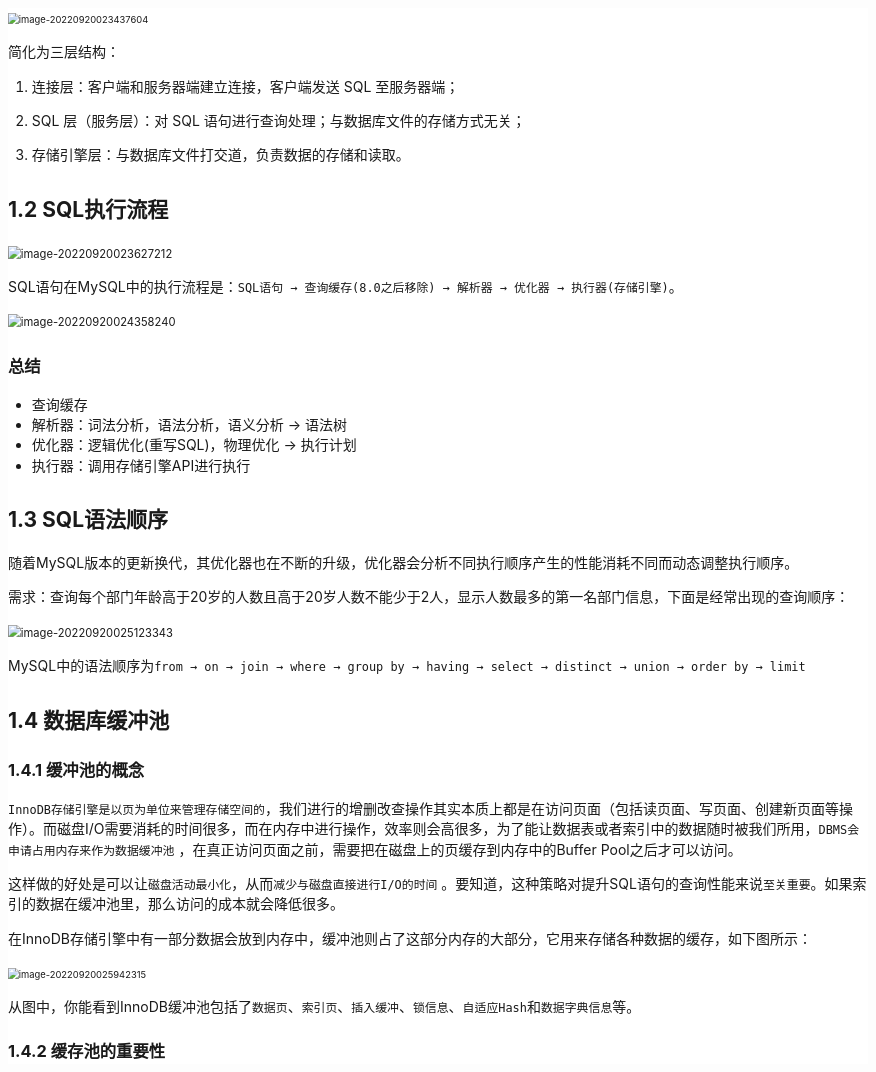 <img src="MySQL高级篇.assets/image-20220920023437604.png" alt="image-20220920023437604" style="zoom:67%;" />

简化为三层结构：

1. 连接层：客户端和服务器端建立连接，客户端发送 SQL 至服务器端；

2. SQL 层（服务层）：对 SQL 语句进行查询处理；与数据库文件的存储方式无关；

3. 存储引擎层：与数据库文件打交道，负责数据的存储和读取。

## 1.2 SQL执行流程

<img src="MySQL高级篇.assets/image-20220920023627212.png" alt="image-20220920023627212" style="zoom: 80%;" />

SQL语句在MySQL中的执行流程是：`SQL语句 → 查询缓存(8.0之后移除) → 解析器 → 优化器 → 执行器(存储引擎)`。

<img src="MySQL高级篇.assets/image-20220920024358240.png" alt="image-20220920024358240" style="zoom:80%;" />



### 总结

- 查询缓存
- 解析器：词法分析，语法分析，语义分析 → 语法树
- 优化器：逻辑优化(重写SQL)，物理优化 → 执行计划
- 执行器：调用存储引擎API进行执行

## 1.3 SQL语法顺序

随着MySQL版本的更新换代，其优化器也在不断的升级，优化器会分析不同执行顺序产生的性能消耗不同而动态调整执行顺序。

需求：查询每个部门年龄高于20岁的人数且高于20岁人数不能少于2人，显示人数最多的第一名部门信息，下面是经常出现的查询顺序：

<img src="MySQL高级篇.assets/image-20220920025123343.png" alt="image-20220920025123343" style="zoom:80%;" />

MySQL中的语法顺序为`from → on → join → where → group by → having → select → distinct → union → order by → limit`

## 1.4 数据库缓冲池

### 1.4.1 缓冲池的概念

`InnoDB存储引擎是以页为单位来管理存储空间的`，我们进行的增删改查操作其实本质上都是在访问页面（包括读页面、写页面、创建新页面等操作）。而磁盘I/O需要消耗的时间很多，而在内存中进行操作，效率则会高很多，为了能让数据表或者索引中的数据随时被我们所用，`DBMS会申请占用内存来作为数据缓冲池` ，在真正访问页面之前，需要把在磁盘上的页缓存到内存中的Buffer Pool之后才可以访问。

这样做的好处是可以让`磁盘活动最小化`，从而`减少与磁盘直接进行I/O的时间` 。要知道，这种策略对提升SQL语句的查询性能来说`至关重要`。如果索引的数据在缓冲池里，那么访问的成本就会降低很多。

在InnoDB存储引擎中有一部分数据会放到内存中，缓冲池则占了这部分内存的大部分，它用来存储各种数据的缓存，如下图所示：

<img src="MySQL高级篇.assets/image-20220920025942315.png" alt="image-20220920025942315" style="zoom:67%;" />

从图中，你能看到InnoDB缓冲池包括了`数据页`、`索引页`、`插入缓冲`、`锁信息`、`自适应Hash`和`数据字典信息`等。

### 1.4.2 缓存池的重要性
